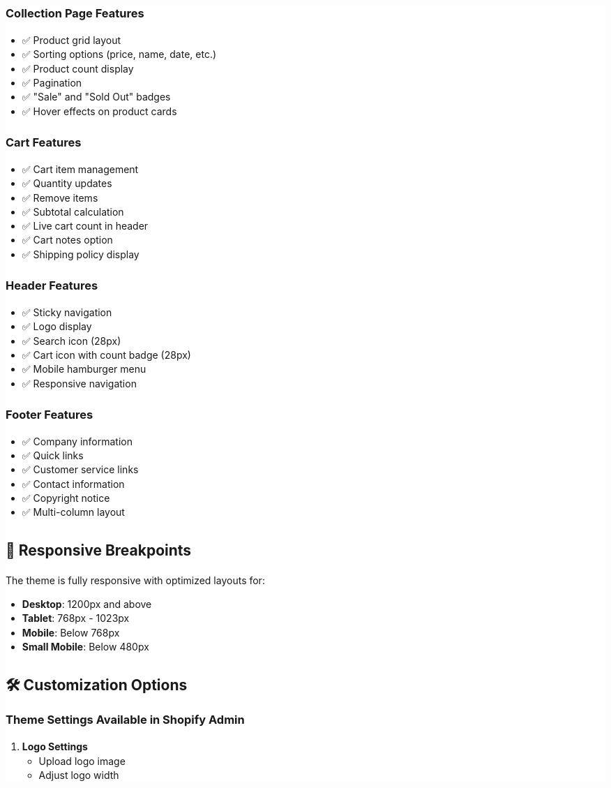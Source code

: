 ### Collection Page Features
- ✅ Product grid layout
- ✅ Sorting options (price, name, date, etc.)
- ✅ Product count display
- ✅ Pagination
- ✅ "Sale" and "Sold Out" badges
- ✅ Hover effects on product cards

### Cart Features
- ✅ Cart item management
- ✅ Quantity updates
- ✅ Remove items
- ✅ Subtotal calculation
- ✅ Live cart count in header
- ✅ Cart notes option
- ✅ Shipping policy display

### Header Features
- ✅ Sticky navigation
- ✅ Logo display
- ✅ Search icon (28px)
- ✅ Cart icon with count badge (28px)
- ✅ Mobile hamburger menu
- ✅ Responsive navigation

### Footer Features
- ✅ Company information
- ✅ Quick links
- ✅ Customer service links
- ✅ Contact information
- ✅ Copyright notice
- ✅ Multi-column layout

## 📱 Responsive Breakpoints

The theme is fully responsive with optimized layouts for:

- **Desktop**: 1200px and above
- **Tablet**: 768px - 1023px
- **Mobile**: Below 768px
- **Small Mobile**: Below 480px

## 🛠️ Customization Options

### Theme Settings Available in Shopify Admin

1. **Logo Settings**
   - Upload logo image
   - Adjust logo width
